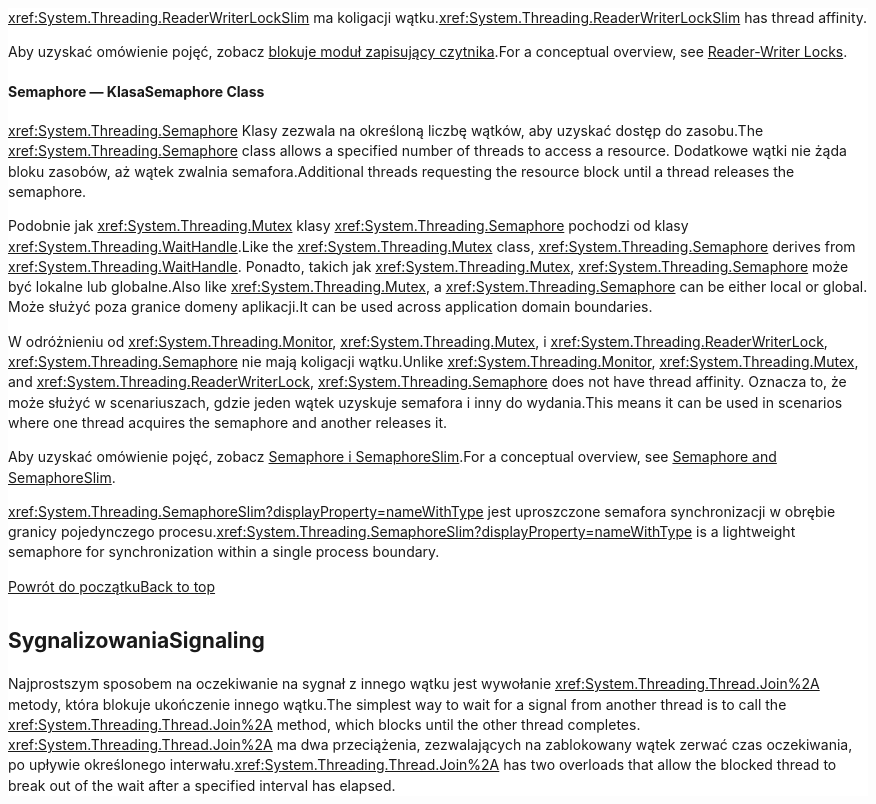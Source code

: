  <span data-ttu-id="34ceb-161"><xref:System.Threading.ReaderWriterLockSlim> ma koligacji wątku.</span><span class="sxs-lookup"><span data-stu-id="34ceb-161"><xref:System.Threading.ReaderWriterLockSlim> has thread affinity.</span></span>  
  
 <span data-ttu-id="34ceb-162">Aby uzyskać omówienie pojęć, zobacz [blokuje moduł zapisujący czytnika](../../../docs/standard/threading/reader-writer-locks.md).</span><span class="sxs-lookup"><span data-stu-id="34ceb-162">For a conceptual overview, see [Reader-Writer Locks](../../../docs/standard/threading/reader-writer-locks.md).</span></span>  
  
#### <a name="semaphore-class"></a><span data-ttu-id="34ceb-163">Semaphore — Klasa</span><span class="sxs-lookup"><span data-stu-id="34ceb-163">Semaphore Class</span></span>  
 <span data-ttu-id="34ceb-164"><xref:System.Threading.Semaphore> Klasy zezwala na określoną liczbę wątków, aby uzyskać dostęp do zasobu.</span><span class="sxs-lookup"><span data-stu-id="34ceb-164">The <xref:System.Threading.Semaphore> class allows a specified number of threads to access a resource.</span></span> <span data-ttu-id="34ceb-165">Dodatkowe wątki nie żąda bloku zasobów, aż wątek zwalnia semafora.</span><span class="sxs-lookup"><span data-stu-id="34ceb-165">Additional threads requesting the resource block until a thread releases the semaphore.</span></span>  
  
 <span data-ttu-id="34ceb-166">Podobnie jak <xref:System.Threading.Mutex> klasy <xref:System.Threading.Semaphore> pochodzi od klasy <xref:System.Threading.WaitHandle>.</span><span class="sxs-lookup"><span data-stu-id="34ceb-166">Like the <xref:System.Threading.Mutex> class, <xref:System.Threading.Semaphore> derives from <xref:System.Threading.WaitHandle>.</span></span> <span data-ttu-id="34ceb-167">Ponadto, takich jak <xref:System.Threading.Mutex>, <xref:System.Threading.Semaphore> może być lokalne lub globalne.</span><span class="sxs-lookup"><span data-stu-id="34ceb-167">Also like <xref:System.Threading.Mutex>, a <xref:System.Threading.Semaphore> can be either local or global.</span></span> <span data-ttu-id="34ceb-168">Może służyć poza granice domeny aplikacji.</span><span class="sxs-lookup"><span data-stu-id="34ceb-168">It can be used across application domain boundaries.</span></span>  
  
 <span data-ttu-id="34ceb-169">W odróżnieniu od <xref:System.Threading.Monitor>, <xref:System.Threading.Mutex>, i <xref:System.Threading.ReaderWriterLock>, <xref:System.Threading.Semaphore> nie mają koligacji wątku.</span><span class="sxs-lookup"><span data-stu-id="34ceb-169">Unlike <xref:System.Threading.Monitor>, <xref:System.Threading.Mutex>, and <xref:System.Threading.ReaderWriterLock>, <xref:System.Threading.Semaphore> does not have thread affinity.</span></span> <span data-ttu-id="34ceb-170">Oznacza to, że może służyć w scenariuszach, gdzie jeden wątek uzyskuje semafora i inny do wydania.</span><span class="sxs-lookup"><span data-stu-id="34ceb-170">This means it can be used in scenarios where one thread acquires the semaphore and another releases it.</span></span>  
  
 <span data-ttu-id="34ceb-171">Aby uzyskać omówienie pojęć, zobacz [Semaphore i SemaphoreSlim](../../../docs/standard/threading/semaphore-and-semaphoreslim.md).</span><span class="sxs-lookup"><span data-stu-id="34ceb-171">For a conceptual overview, see [Semaphore and SemaphoreSlim](../../../docs/standard/threading/semaphore-and-semaphoreslim.md).</span></span>  
  
 <span data-ttu-id="34ceb-172"><xref:System.Threading.SemaphoreSlim?displayProperty=nameWithType> jest uproszczone semafora synchronizacji w obrębie granicy pojedynczego procesu.</span><span class="sxs-lookup"><span data-stu-id="34ceb-172"><xref:System.Threading.SemaphoreSlim?displayProperty=nameWithType> is a lightweight semaphore for synchronization within a single process boundary.</span></span>  
  
 [<span data-ttu-id="34ceb-173">Powrót do początku</span><span class="sxs-lookup"><span data-stu-id="34ceb-173">Back to top</span></span>](#top)  
  
<a name="signaling"></a>   
## <a name="signaling"></a><span data-ttu-id="34ceb-174">Sygnalizowania</span><span class="sxs-lookup"><span data-stu-id="34ceb-174">Signaling</span></span>  
 <span data-ttu-id="34ceb-175">Najprostszym sposobem na oczekiwanie na sygnał z innego wątku jest wywołanie <xref:System.Threading.Thread.Join%2A> metody, która blokuje ukończenie innego wątku.</span><span class="sxs-lookup"><span data-stu-id="34ceb-175">The simplest way to wait for a signal from another thread is to call the <xref:System.Threading.Thread.Join%2A> method, which blocks until the other thread completes.</span></span> <span data-ttu-id="34ceb-176"><xref:System.Threading.Thread.Join%2A> ma dwa przeciążenia, zezwalających na zablokowany wątek zerwać czas oczekiwania, po upływie określonego interwału.</span><span class="sxs-lookup"><span data-stu-id="34ceb-176"><xref:System.Threading.Thread.Join%2A> has two overloads that allow the blocked thread to break out of the wait after a specified interval has elapsed.</span></span>  